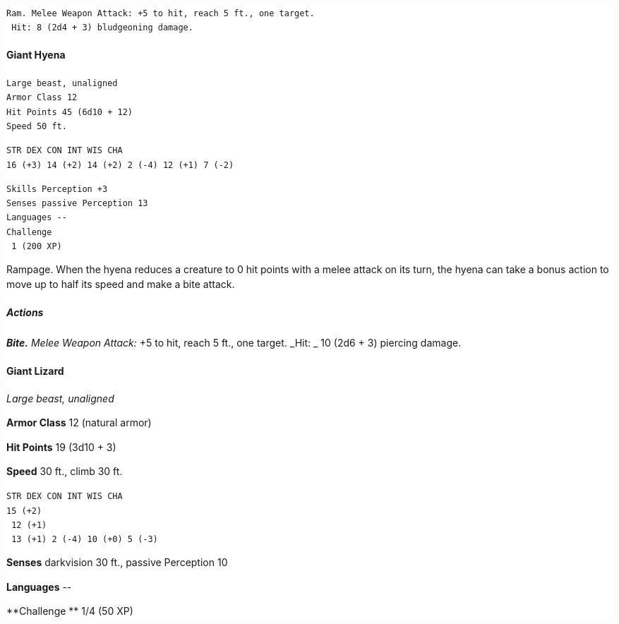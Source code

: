 ```
Ram. Melee Weapon Attack: +5 to hit, reach 5 ft., one target.
 Hit: 8 (2d4 + 3) bludgeoning damage.
```

#### Giant Hyena

```
Large beast, unaligned
Armor Class 12
Hit Points 45 (6d10 + 12)
Speed 50 ft.
```

```
STR DEX CON INT WIS CHA
16 (+3) 14 (+2) 14 (+2) 2 (-4) 12 (+1) 7 (-2)
```

```
Skills Perception +3
Senses passive Perception 13
Languages --
Challenge
 1 (200 XP)
```

Rampage. When the hyena reduces a creature to 0 hit points with a melee attack
on its turn, the hyena can take a bonus action to move up to half its speed and
make a bite attack.

##### Actions

**_Bite._** _Melee Weapon Attack:_ +5 to hit, reach 5 ft., one target.
 _Hit: _ 10 (2d6 + 3) piercing damage.

#### Giant Lizard

_Large beast, unaligned_

**Armor Class** 12 (natural armor)

**Hit Points** 19 (3d10 + 3)

**Speed** 30 ft., climb 30 ft.

```
STR DEX CON INT WIS CHA
15 (+2)
 12 (+1)
 13 (+1) 2 (-4) 10 (+0) 5 (-3)
```
**Senses** darkvision 30 ft., passive Perception 10

**Languages** --

**Challenge
** 1/4 (50 XP)
